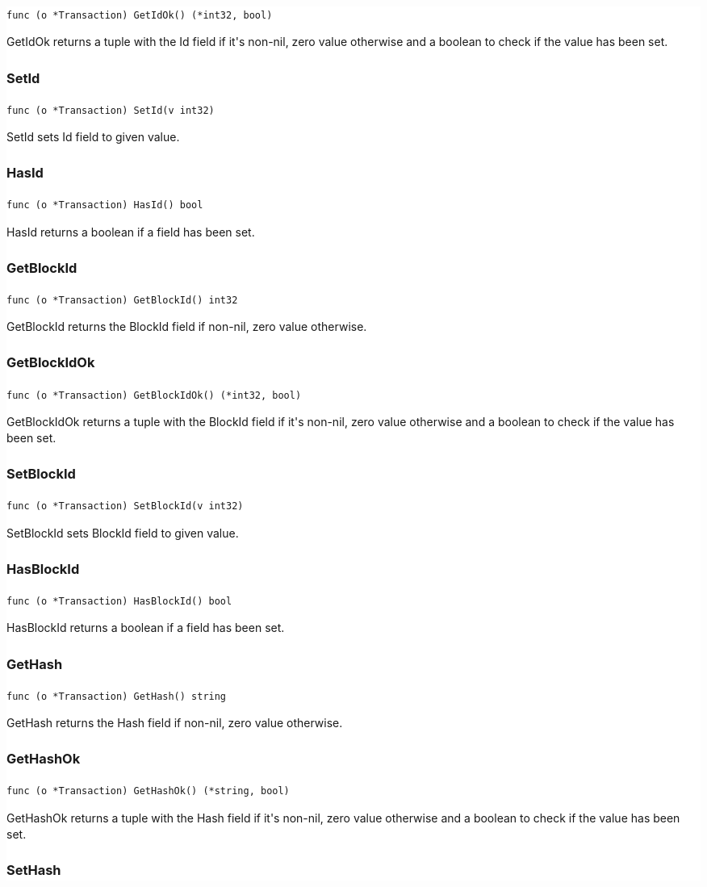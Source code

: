 `func (o *Transaction) GetIdOk() (*int32, bool)`

GetIdOk returns a tuple with the Id field if it's non-nil, zero value otherwise
and a boolean to check if the value has been set.

### SetId

`func (o *Transaction) SetId(v int32)`

SetId sets Id field to given value.

### HasId

`func (o *Transaction) HasId() bool`

HasId returns a boolean if a field has been set.

### GetBlockId

`func (o *Transaction) GetBlockId() int32`

GetBlockId returns the BlockId field if non-nil, zero value otherwise.

### GetBlockIdOk

`func (o *Transaction) GetBlockIdOk() (*int32, bool)`

GetBlockIdOk returns a tuple with the BlockId field if it's non-nil, zero value otherwise
and a boolean to check if the value has been set.

### SetBlockId

`func (o *Transaction) SetBlockId(v int32)`

SetBlockId sets BlockId field to given value.

### HasBlockId

`func (o *Transaction) HasBlockId() bool`

HasBlockId returns a boolean if a field has been set.

### GetHash

`func (o *Transaction) GetHash() string`

GetHash returns the Hash field if non-nil, zero value otherwise.

### GetHashOk

`func (o *Transaction) GetHashOk() (*string, bool)`

GetHashOk returns a tuple with the Hash field if it's non-nil, zero value otherwise
and a boolean to check if the value has been set.

### SetHash

